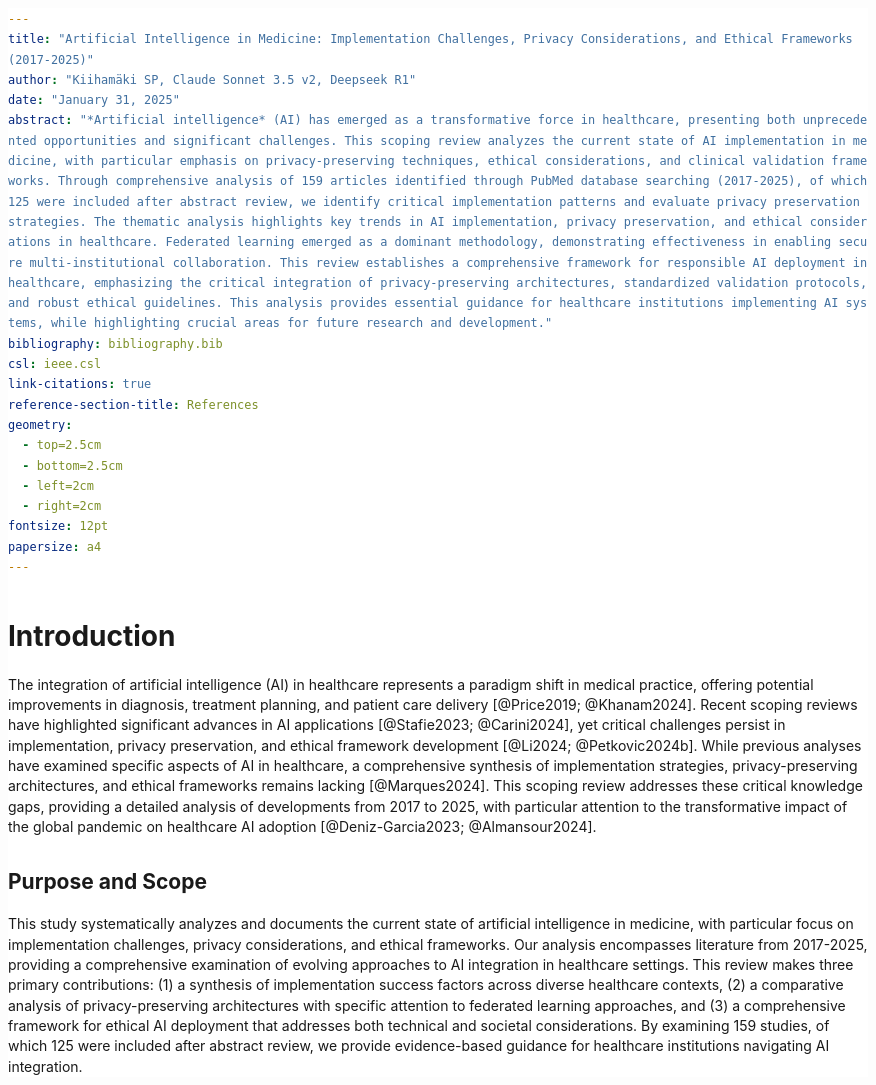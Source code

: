```yaml
---
title: "Artificial Intelligence in Medicine: Implementation Challenges, Privacy Considerations, and Ethical Frameworks (2017-2025)"
author: "Kiihamäki SP, Claude Sonnet 3.5 v2, Deepseek R1"
date: "January 31, 2025"
abstract: "*Artificial intelligence* (AI) has emerged as a transformative force in healthcare, presenting both unprecedented opportunities and significant challenges. This scoping review analyzes the current state of AI implementation in medicine, with particular emphasis on privacy-preserving techniques, ethical considerations, and clinical validation frameworks. Through comprehensive analysis of 159 articles identified through PubMed database searching (2017-2025), of which 125 were included after abstract review, we identify critical implementation patterns and evaluate privacy preservation strategies. The thematic analysis highlights key trends in AI implementation, privacy preservation, and ethical considerations in healthcare. Federated learning emerged as a dominant methodology, demonstrating effectiveness in enabling secure multi-institutional collaboration. This review establishes a comprehensive framework for responsible AI deployment in healthcare, emphasizing the critical integration of privacy-preserving architectures, standardized validation protocols, and robust ethical guidelines. This analysis provides essential guidance for healthcare institutions implementing AI systems, while highlighting crucial areas for future research and development."
bibliography: bibliography.bib
csl: ieee.csl
link-citations: true
reference-section-title: References
geometry:
  - top=2.5cm
  - bottom=2.5cm
  - left=2cm
  - right=2cm
fontsize: 12pt
papersize: a4
---
```



# Introduction

The integration of artificial intelligence (AI) in healthcare represents a paradigm shift in medical practice, offering potential improvements in diagnosis, treatment planning, and patient care delivery [@Price2019; @Khanam2024]. Recent scoping reviews have highlighted significant advances in AI applications [@Stafie2023; @Carini2024], yet critical challenges persist in implementation, privacy preservation, and ethical framework development [@Li2024; @Petkovic2024b]. While previous analyses have examined specific aspects of AI in healthcare, a comprehensive synthesis of implementation strategies, privacy-preserving architectures, and ethical frameworks remains lacking [@Marques2024]. This scoping review addresses these critical knowledge gaps, providing a detailed analysis of developments from 2017 to 2025, with particular attention to the transformative impact of the global pandemic on healthcare AI adoption [@Deniz-Garcia2023; @Almansour2024]. 

## Purpose and Scope
This study systematically analyzes and documents the current state of artificial intelligence in medicine, with particular focus on implementation challenges, privacy considerations, and ethical frameworks. Our analysis encompasses literature from 2017-2025, providing a comprehensive examination of evolving approaches to AI integration in healthcare settings. This review makes three primary contributions: (1) a synthesis of implementation success factors across diverse healthcare contexts, (2) a comparative analysis of privacy-preserving architectures with specific attention to federated learning approaches, and (3) a comprehensive framework for ethical AI deployment that addresses both technical and societal considerations. By examining 159 studies, of which 125 were included after abstract review, we provide evidence-based guidance for healthcare institutions navigating AI integration. 
